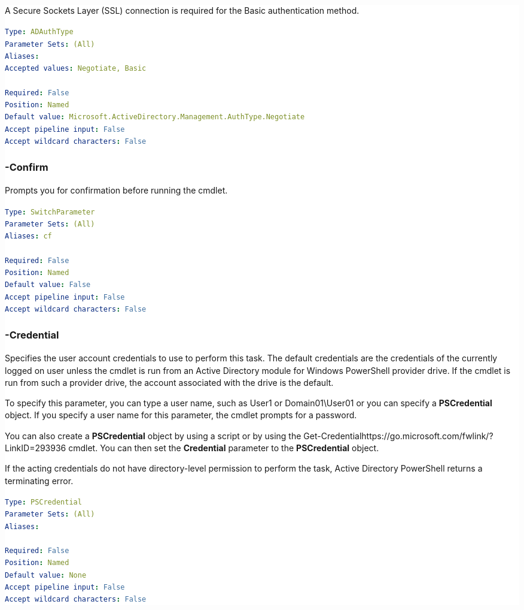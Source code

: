 A Secure Sockets Layer (SSL) connection is required for the Basic authentication method.

```yaml
Type: ADAuthType
Parameter Sets: (All)
Aliases: 
Accepted values: Negotiate, Basic

Required: False
Position: Named
Default value: Microsoft.ActiveDirectory.Management.AuthType.Negotiate
Accept pipeline input: False
Accept wildcard characters: False
```

### -Confirm
Prompts you for confirmation before running the cmdlet.

```yaml
Type: SwitchParameter
Parameter Sets: (All)
Aliases: cf

Required: False
Position: Named
Default value: False
Accept pipeline input: False
Accept wildcard characters: False
```

### -Credential
Specifies the user account credentials to use to perform this task.
The default credentials are the credentials of the currently logged on user unless the cmdlet is run from an Active Directory module for Windows PowerShell provider drive.
If the cmdlet is run from such a provider drive, the account associated with the drive is the default.

To specify this parameter, you can type a user name, such as User1 or Domain01\User01 or you can specify a **PSCredential** object.
If you specify a user name for this parameter, the cmdlet prompts for a password.

You can also create a **PSCredential** object by using a script or by using the Get-Credentialhttps://go.microsoft.com/fwlink/?LinkID=293936 cmdlet.
You can then set the **Credential** parameter to the **PSCredential** object.

If the acting credentials do not have directory-level permission to perform the task, Active Directory PowerShell returns a terminating error.

```yaml
Type: PSCredential
Parameter Sets: (All)
Aliases: 

Required: False
Position: Named
Default value: None
Accept pipeline input: False
Accept wildcard characters: False
```
